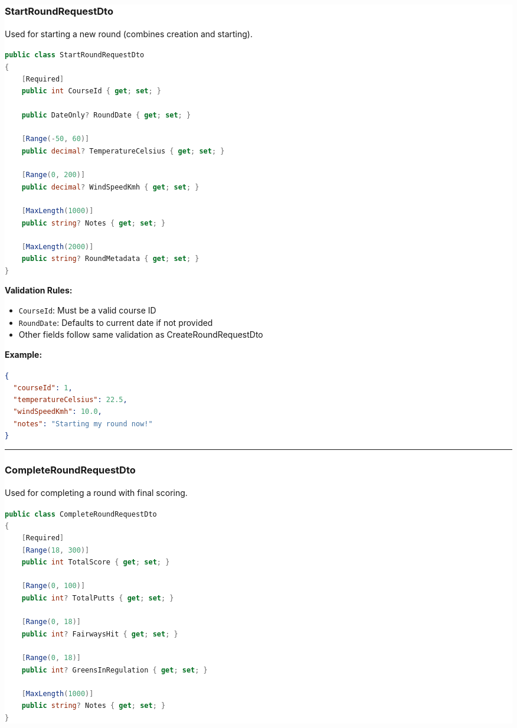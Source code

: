 
### StartRoundRequestDto
Used for starting a new round (combines creation and starting).

```csharp
public class StartRoundRequestDto
{
    [Required]
    public int CourseId { get; set; }

    public DateOnly? RoundDate { get; set; }

    [Range(-50, 60)]
    public decimal? TemperatureCelsius { get; set; }

    [Range(0, 200)]
    public decimal? WindSpeedKmh { get; set; }

    [MaxLength(1000)]
    public string? Notes { get; set; }

    [MaxLength(2000)]
    public string? RoundMetadata { get; set; }
}
```

**Validation Rules:**
- `CourseId`: Must be a valid course ID
- `RoundDate`: Defaults to current date if not provided
- Other fields follow same validation as CreateRoundRequestDto

**Example:**
```json
{
  "courseId": 1,
  "temperatureCelsius": 22.5,
  "windSpeedKmh": 10.0,
  "notes": "Starting my round now!"
}
```

---

### CompleteRoundRequestDto
Used for completing a round with final scoring.

```csharp
public class CompleteRoundRequestDto
{
    [Required]
    [Range(18, 300)]
    public int TotalScore { get; set; }

    [Range(0, 100)]
    public int? TotalPutts { get; set; }

    [Range(0, 18)]
    public int? FairwaysHit { get; set; }

    [Range(0, 18)]
    public int? GreensInRegulation { get; set; }

    [MaxLength(1000)]
    public string? Notes { get; set; }
}
```
